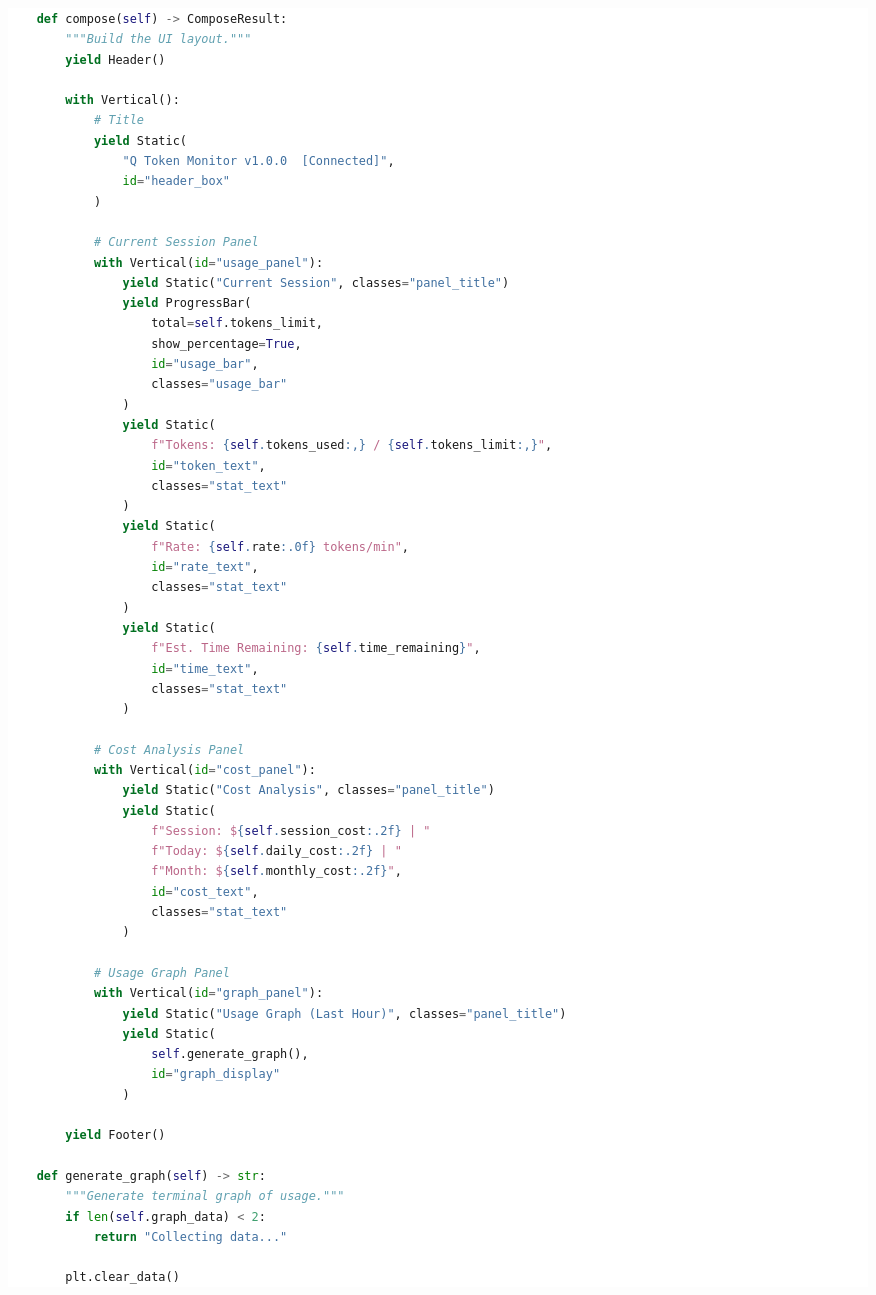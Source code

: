 ```python
    def compose(self) -> ComposeResult:
        """Build the UI layout."""
        yield Header()
        
        with Vertical():
            # Title
            yield Static(
                "Q Token Monitor v1.0.0  [Connected]",
                id="header_box"
            )
            
            # Current Session Panel
            with Vertical(id="usage_panel"):
                yield Static("Current Session", classes="panel_title")
                yield ProgressBar(
                    total=self.tokens_limit,
                    show_percentage=True,
                    id="usage_bar",
                    classes="usage_bar"
                )
                yield Static(
                    f"Tokens: {self.tokens_used:,} / {self.tokens_limit:,}",
                    id="token_text",
                    classes="stat_text"
                )
                yield Static(
                    f"Rate: {self.rate:.0f} tokens/min",
                    id="rate_text",
                    classes="stat_text"  
                )
                yield Static(
                    f"Est. Time Remaining: {self.time_remaining}",
                    id="time_text",
                    classes="stat_text"
                )
            
            # Cost Analysis Panel
            with Vertical(id="cost_panel"):
                yield Static("Cost Analysis", classes="panel_title")
                yield Static(
                    f"Session: ${self.session_cost:.2f} | "
                    f"Today: ${self.daily_cost:.2f} | "
                    f"Month: ${self.monthly_cost:.2f}",
                    id="cost_text",
                    classes="stat_text"
                )
            
            # Usage Graph Panel
            with Vertical(id="graph_panel"):
                yield Static("Usage Graph (Last Hour)", classes="panel_title")
                yield Static(
                    self.generate_graph(),
                    id="graph_display"
                )
            
        yield Footer()
    
    def generate_graph(self) -> str:
        """Generate terminal graph of usage."""
        if len(self.graph_data) < 2:
            return "Collecting data..."
            
        plt.clear_data()
```